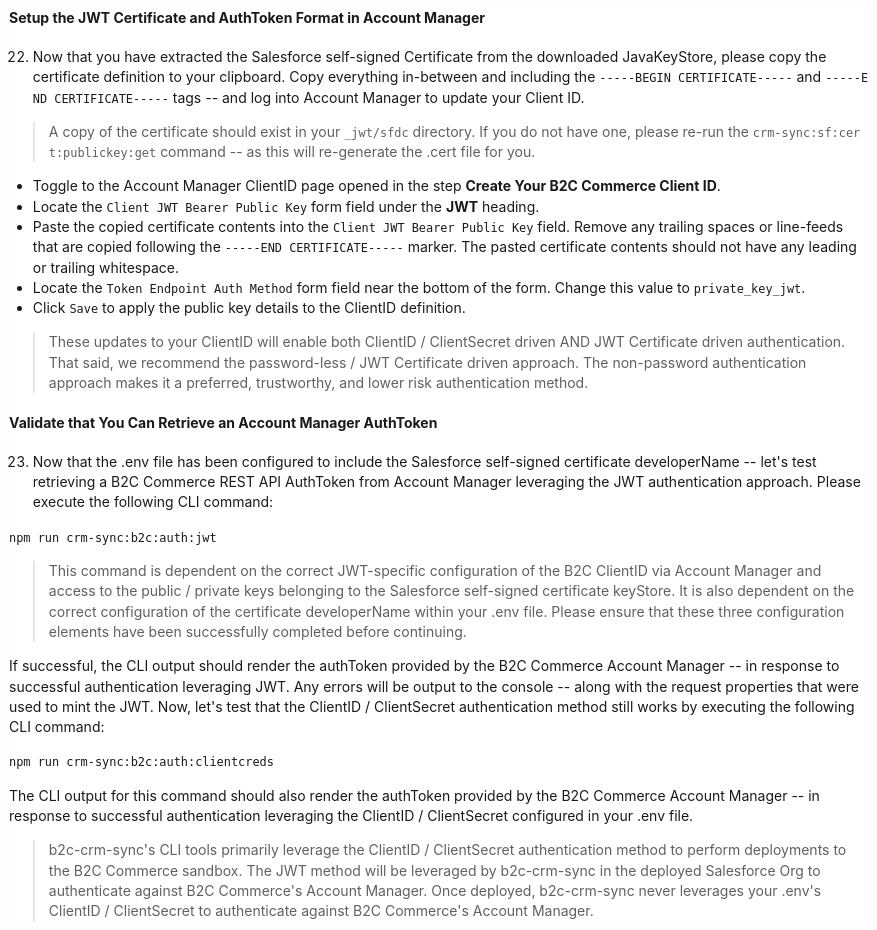 #### Setup the JWT Certificate and AuthToken Format in Account Manager
22. Now that you have extracted the Salesforce self-signed Certificate from the downloaded JavaKeyStore, please copy the certificate definition to your clipboard. Copy everything in-between and including the `-----BEGIN CERTIFICATE-----` and `-----END CERTIFICATE-----` tags -- and log into Account Manager to update your Client ID.

> A copy of the certificate should exist in your `_jwt/sfdc` directory. If you do not have one, please re-run the `crm-sync:sf:cert:publickey:get` command -- as this will re-generate the .cert file for you.

- Toggle to the Account Manager ClientID page opened in the step **Create Your B2C Commerce Client ID**.
- Locate the `Client JWT Bearer Public Key` form field under the **JWT** heading.
- Paste the copied certificate contents into the `Client JWT Bearer Public Key` field. Remove any trailing spaces or line-feeds that are copied following the `-----END CERTIFICATE-----` marker. The pasted certificate contents should not have any leading or trailing whitespace.
- Locate the `Token Endpoint Auth Method` form field near the bottom of the form. Change this value to `private_key_jwt`.
- Click `Save` to apply the public key details to the ClientID definition.

> These updates to your ClientID will enable both ClientID / ClientSecret driven AND JWT Certificate driven authentication. That said, we recommend the password-less / JWT Certificate driven approach. The non-password authentication approach makes it a preferred, trustworthy, and lower risk authentication method.

#### Validate that You Can Retrieve an Account Manager AuthToken
23. Now that the .env file has been configured to include the Salesforce self-signed certificate developerName -- let's test retrieving a B2C Commerce REST API AuthToken from Account Manager leveraging the JWT authentication approach. Please execute the following CLI command:

```bash
npm run crm-sync:b2c:auth:jwt
```
> This command is dependent on the correct JWT-specific configuration of the B2C ClientID via Account Manager and access to the public / private keys belonging to the Salesforce self-signed certificate keyStore. It is also dependent on the correct configuration of the certificate developerName within your .env file. Please ensure that these three configuration elements have been successfully completed before continuing.

If successful, the CLI output should render the authToken provided by the B2C Commerce Account Manager -- in response to successful authentication leveraging JWT. Any errors will be output to the console -- along with the request properties that were used to mint the JWT. Now, let's test that the ClientID / ClientSecret authentication method still works by executing the following CLI command:

```bash
npm run crm-sync:b2c:auth:clientcreds
```
The CLI output for this command should also render the authToken provided by the B2C Commerce Account Manager -- in response to successful authentication leveraging the ClientID / ClientSecret configured in your .env file.

> b2c-crm-sync's CLI tools primarily leverage the ClientID / ClientSecret authentication method to perform deployments to the B2C Commerce sandbox. The JWT method will be leveraged by b2c-crm-sync in the deployed Salesforce Org to authenticate against B2C Commerce's Account Manager. Once deployed, b2c-crm-sync never leverages your .env's ClientID / ClientSecret to authenticate against B2C Commerce's Account Manager.
